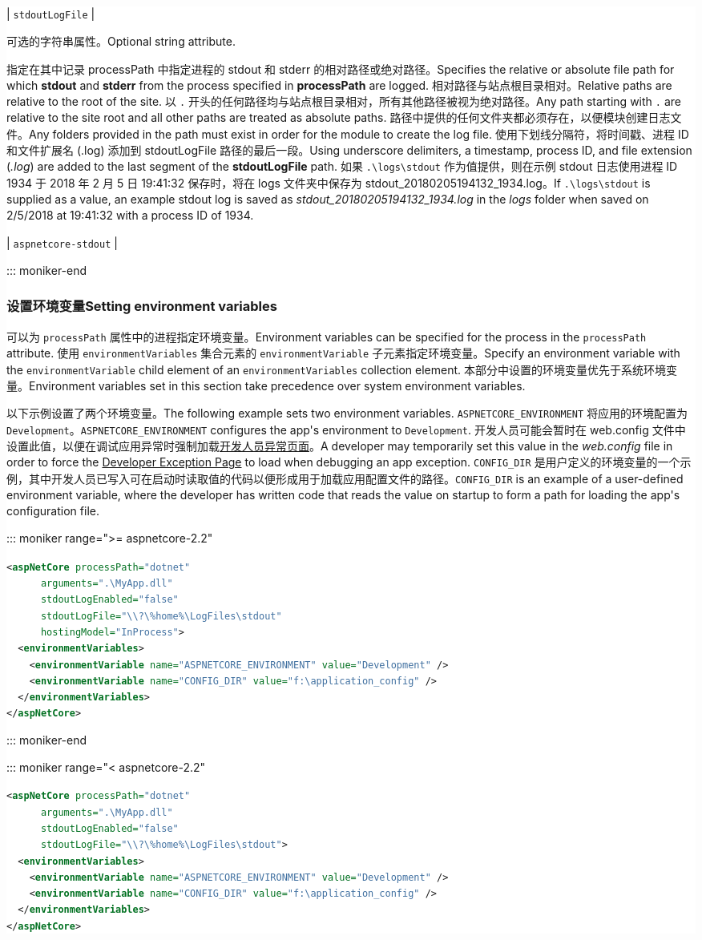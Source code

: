 | `stdoutLogFile` | <p><span data-ttu-id="e9220-341">可选的字符串属性。</span><span class="sxs-lookup"><span data-stu-id="e9220-341">Optional string attribute.</span></span></p><p><span data-ttu-id="e9220-342">指定在其中记录 processPath 中指定进程的 stdout 和 stderr 的相对路径或绝对路径。</span><span class="sxs-lookup"><span data-stu-id="e9220-342">Specifies the relative or absolute file path for which **stdout** and **stderr** from the process specified in **processPath** are logged.</span></span> <span data-ttu-id="e9220-343">相对路径与站点根目录相对。</span><span class="sxs-lookup"><span data-stu-id="e9220-343">Relative paths are relative to the root of the site.</span></span> <span data-ttu-id="e9220-344">以 `.` 开头的任何路径均与站点根目录相对，所有其他路径被视为绝对路径。</span><span class="sxs-lookup"><span data-stu-id="e9220-344">Any path starting with `.` are relative to the site root and all other paths are treated as absolute paths.</span></span> <span data-ttu-id="e9220-345">路径中提供的任何文件夹都必须存在，以便模块创建日志文件。</span><span class="sxs-lookup"><span data-stu-id="e9220-345">Any folders provided in the path must exist in order for the module to create the log file.</span></span> <span data-ttu-id="e9220-346">使用下划线分隔符，将时间戳、进程 ID 和文件扩展名 (.log) 添加到 stdoutLogFile 路径的最后一段。</span><span class="sxs-lookup"><span data-stu-id="e9220-346">Using underscore delimiters, a timestamp, process ID, and file extension (*.log*) are added to the last segment of the **stdoutLogFile** path.</span></span> <span data-ttu-id="e9220-347">如果 `.\logs\stdout` 作为值提供，则在示例 stdout 日志使用进程 ID 1934 于 2018 年 2 月 5 日 19:41:32 保存时，将在 logs 文件夹中保存为 stdout_20180205194132_1934.log。</span><span class="sxs-lookup"><span data-stu-id="e9220-347">If `.\logs\stdout` is supplied as a value, an example stdout log is saved as *stdout_20180205194132_1934.log* in the *logs* folder when saved on 2/5/2018 at 19:41:32 with a process ID of 1934.</span></span></p> | `aspnetcore-stdout` |

::: moniker-end

### <a name="setting-environment-variables"></a><span data-ttu-id="e9220-348">设置环境变量</span><span class="sxs-lookup"><span data-stu-id="e9220-348">Setting environment variables</span></span>

<span data-ttu-id="e9220-349">可以为 `processPath` 属性中的进程指定环境变量。</span><span class="sxs-lookup"><span data-stu-id="e9220-349">Environment variables can be specified for the process in the `processPath` attribute.</span></span> <span data-ttu-id="e9220-350">使用 `environmentVariables` 集合元素的 `environmentVariable` 子元素指定环境变量。</span><span class="sxs-lookup"><span data-stu-id="e9220-350">Specify an environment variable with the `environmentVariable` child element of an `environmentVariables` collection element.</span></span> <span data-ttu-id="e9220-351">本部分中设置的环境变量优先于系统环境变量。</span><span class="sxs-lookup"><span data-stu-id="e9220-351">Environment variables set in this section take precedence over system environment variables.</span></span>

<span data-ttu-id="e9220-352">以下示例设置了两个环境变量。</span><span class="sxs-lookup"><span data-stu-id="e9220-352">The following example sets two environment variables.</span></span> <span data-ttu-id="e9220-353">`ASPNETCORE_ENVIRONMENT` 将应用的环境配置为 `Development`。</span><span class="sxs-lookup"><span data-stu-id="e9220-353">`ASPNETCORE_ENVIRONMENT` configures the app's environment to `Development`.</span></span> <span data-ttu-id="e9220-354">开发人员可能会暂时在 web.config 文件中设置此值，以便在调试应用异常时强制加载[开发人员异常页面](xref:fundamentals/error-handling)。</span><span class="sxs-lookup"><span data-stu-id="e9220-354">A developer may temporarily set this value in the *web.config* file in order to force the [Developer Exception Page](xref:fundamentals/error-handling) to load when debugging an app exception.</span></span> <span data-ttu-id="e9220-355">`CONFIG_DIR` 是用户定义的环境变量的一个示例，其中开发人员已写入可在启动时读取值的代码以便形成用于加载应用配置文件的路径。</span><span class="sxs-lookup"><span data-stu-id="e9220-355">`CONFIG_DIR` is an example of a user-defined environment variable, where the developer has written code that reads the value on startup to form a path for loading the app's configuration file.</span></span>

::: moniker range=">= aspnetcore-2.2"

```xml
<aspNetCore processPath="dotnet"
      arguments=".\MyApp.dll"
      stdoutLogEnabled="false"
      stdoutLogFile="\\?\%home%\LogFiles\stdout"
      hostingModel="InProcess">
  <environmentVariables>
    <environmentVariable name="ASPNETCORE_ENVIRONMENT" value="Development" />
    <environmentVariable name="CONFIG_DIR" value="f:\application_config" />
  </environmentVariables>
</aspNetCore>
```

::: moniker-end

::: moniker range="< aspnetcore-2.2"

```xml
<aspNetCore processPath="dotnet"
      arguments=".\MyApp.dll"
      stdoutLogEnabled="false"
      stdoutLogFile="\\?\%home%\LogFiles\stdout">
  <environmentVariables>
    <environmentVariable name="ASPNETCORE_ENVIRONMENT" value="Development" />
    <environmentVariable name="CONFIG_DIR" value="f:\application_config" />
  </environmentVariables>
</aspNetCore>
```
